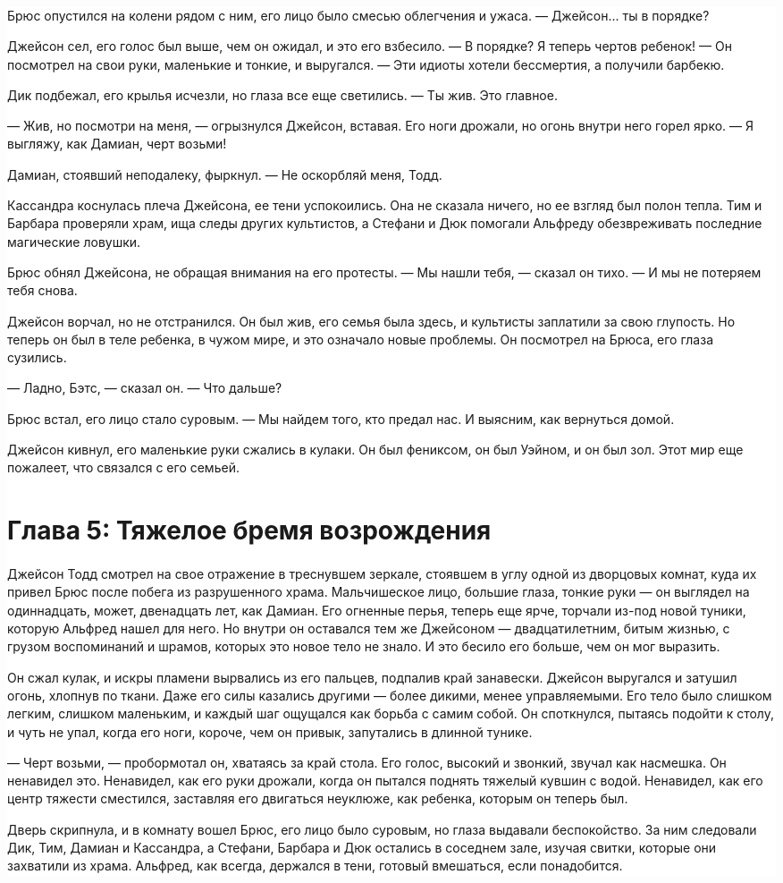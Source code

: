 Брюс опустился на колени рядом с ним, его лицо было смесью облегчения и ужаса. — Джейсон... ты в порядке?

Джейсон сел, его голос был выше, чем он ожидал, и это его взбесило. — В порядке? Я теперь чертов ребенок! — Он посмотрел на свои руки, маленькие и тонкие, и выругался. — Эти идиоты хотели бессмертия, а получили барбекю.

Дик подбежал, его крылья исчезли, но глаза все еще светились. — Ты жив. Это главное.

— Жив, но посмотри на меня, — огрызнулся Джейсон, вставая. Его ноги дрожали, но огонь внутри него горел ярко. — Я выгляжу, как Дамиан, черт возьми!

Дамиан, стоявший неподалеку, фыркнул. — Не оскорбляй меня, Тодд.

Кассандра коснулась плеча Джейсона, ее тени успокоились. Она не сказала ничего, но ее взгляд был полон тепла. Тим и Барбара проверяли храм, ища следы других культистов, а Стефани и Дюк помогали Альфреду обезвреживать последние магические ловушки.

Брюс обнял Джейсона, не обращая внимания на его протесты. — Мы нашли тебя, — сказал он тихо. — И мы не потеряем тебя снова.

Джейсон ворчал, но не отстранился. Он был жив, его семья была здесь, и культисты заплатили за свою глупость. Но теперь он был в теле ребенка, в чужом мире, и это означало новые проблемы. Он посмотрел на Брюса, его глаза сузились.

— Ладно, Бэтс, — сказал он. — Что дальше?

Брюс встал, его лицо стало суровым. — Мы найдем того, кто предал нас. И выясним, как вернуться домой.

Джейсон кивнул, его маленькие руки сжались в кулаки. Он был фениксом, он был Уэйном, и он был зол. Этот мир еще пожалеет, что связался с его семьей.




# Глава 5: Тяжелое бремя возрождения

Джейсон Тодд смотрел на свое отражение в треснувшем зеркале, стоявшем в углу одной из дворцовых комнат, куда их привел Брюс после побега из разрушенного храма. Мальчишеское лицо, большие глаза, тонкие руки — он выглядел на одиннадцать, может, двенадцать лет, как Дамиан. Его огненные перья, теперь еще ярче, торчали из-под новой туники, которую Альфред нашел для него. Но внутри он оставался тем же Джейсоном — двадцатилетним, битым жизнью, с грузом воспоминаний и шрамов, которых это новое тело не знало. И это бесило его больше, чем он мог выразить.

Он сжал кулак, и искры пламени вырвались из его пальцев, подпалив край занавески. Джейсон выругался и затушил огонь, хлопнув по ткани. Даже его силы казались другими — более дикими, менее управляемыми. Его тело было слишком легким, слишком маленьким, и каждый шаг ощущался как борьба с самим собой. Он споткнулся, пытаясь подойти к столу, и чуть не упал, когда его ноги, короче, чем он привык, запутались в длинной тунике.

— Черт возьми, — пробормотал он, хватаясь за край стола. Его голос, высокий и звонкий, звучал как насмешка. Он ненавидел это. Ненавидел, как его руки дрожали, когда он пытался поднять тяжелый кувшин с водой. Ненавидел, как его центр тяжести сместился, заставляя его двигаться неуклюже, как ребенка, которым он теперь был.

Дверь скрипнула, и в комнату вошел Брюс, его лицо было суровым, но глаза выдавали беспокойство. За ним следовали Дик, Тим, Дамиан и Кассандра, а Стефани, Барбара и Дюк остались в соседнем зале, изучая свитки, которые они захватили из храма. Альфред, как всегда, держался в тени, готовый вмешаться, если понадобится.
